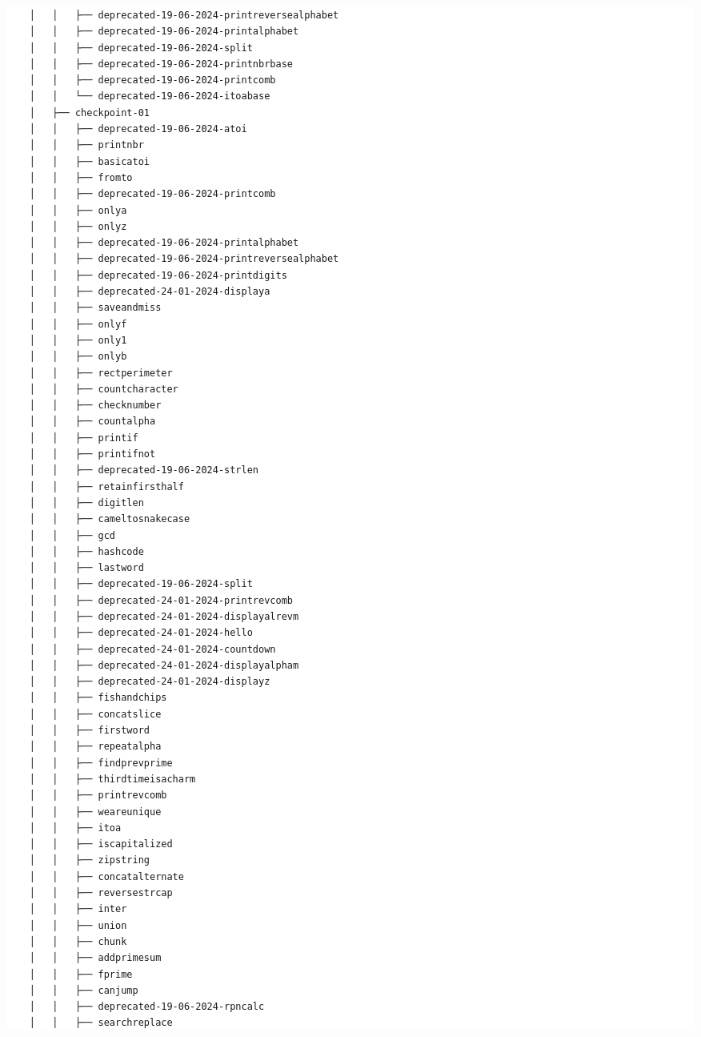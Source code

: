 ```
    │   │   ├── deprecated-19-06-2024-printreversealphabet
    │   │   ├── deprecated-19-06-2024-printalphabet
    │   │   ├── deprecated-19-06-2024-split
    │   │   ├── deprecated-19-06-2024-printnbrbase
    │   │   ├── deprecated-19-06-2024-printcomb
    │   │   └── deprecated-19-06-2024-itoabase
    │   ├── checkpoint-01
    │   │   ├── deprecated-19-06-2024-atoi
    │   │   ├── printnbr
    │   │   ├── basicatoi
    │   │   ├── fromto
    │   │   ├── deprecated-19-06-2024-printcomb
    │   │   ├── onlya
    │   │   ├── onlyz
    │   │   ├── deprecated-19-06-2024-printalphabet
    │   │   ├── deprecated-19-06-2024-printreversealphabet
    │   │   ├── deprecated-19-06-2024-printdigits
    │   │   ├── deprecated-24-01-2024-displaya
    │   │   ├── saveandmiss
    │   │   ├── onlyf
    │   │   ├── only1
    │   │   ├── onlyb
    │   │   ├── rectperimeter
    │   │   ├── countcharacter
    │   │   ├── checknumber
    │   │   ├── countalpha
    │   │   ├── printif
    │   │   ├── printifnot
    │   │   ├── deprecated-19-06-2024-strlen
    │   │   ├── retainfirsthalf
    │   │   ├── digitlen
    │   │   ├── cameltosnakecase
    │   │   ├── gcd
    │   │   ├── hashcode
    │   │   ├── lastword
    │   │   ├── deprecated-19-06-2024-split
    │   │   ├── deprecated-24-01-2024-printrevcomb
    │   │   ├── deprecated-24-01-2024-displayalrevm
    │   │   ├── deprecated-24-01-2024-hello
    │   │   ├── deprecated-24-01-2024-countdown
    │   │   ├── deprecated-24-01-2024-displayalpham
    │   │   ├── deprecated-24-01-2024-displayz
    │   │   ├── fishandchips
    │   │   ├── concatslice
    │   │   ├── firstword
    │   │   ├── repeatalpha
    │   │   ├── findprevprime
    │   │   ├── thirdtimeisacharm
    │   │   ├── printrevcomb
    │   │   ├── weareunique
    │   │   ├── itoa
    │   │   ├── iscapitalized
    │   │   ├── zipstring
    │   │   ├── concatalternate
    │   │   ├── reversestrcap
    │   │   ├── inter
    │   │   ├── union
    │   │   ├── chunk
    │   │   ├── addprimesum
    │   │   ├── fprime
    │   │   ├── canjump
    │   │   ├── deprecated-19-06-2024-rpncalc
    │   │   ├── searchreplace
```